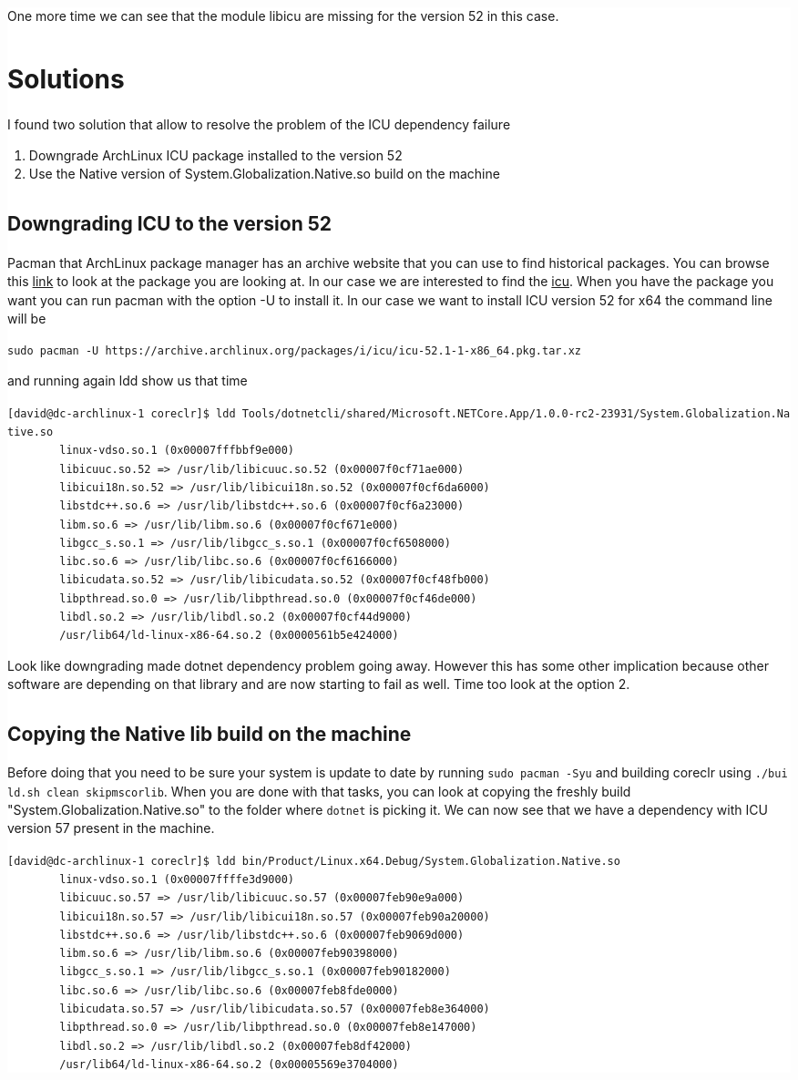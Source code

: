 One more time we can see that the module libicu are missing for the version 52 in this case.

# Solutions
I found two solution that allow to resolve the problem of the ICU dependency failure

1. Downgrade ArchLinux ICU package installed to the version 52
2. Use the Native version of System.Globalization.Native.so build on the machine

## Downgrading ICU to the version 52
Pacman that ArchLinux package manager has an archive website that you can use to find historical packages. You can browse this [link](https://archive.archlinux.org/packages/) to look at the package you are looking at. In our case we are interested to find the [icu](https://archive.archlinux.org/packages/i/icu/). When you have the package you want you can run pacman with the option -U to install it. In our case we want to install ICU version 52 for x64 the command line will be

```shell
sudo pacman -U https://archive.archlinux.org/packages/i/icu/icu-52.1-1-x86_64.pkg.tar.xz
```
and running again ldd show us that time

```shell
[david@dc-archlinux-1 coreclr]$ ldd Tools/dotnetcli/shared/Microsoft.NETCore.App/1.0.0-rc2-23931/System.Globalization.Native.so 
        linux-vdso.so.1 (0x00007fffbbf9e000)
        libicuuc.so.52 => /usr/lib/libicuuc.so.52 (0x00007f0cf71ae000)
        libicui18n.so.52 => /usr/lib/libicui18n.so.52 (0x00007f0cf6da6000)
        libstdc++.so.6 => /usr/lib/libstdc++.so.6 (0x00007f0cf6a23000)
        libm.so.6 => /usr/lib/libm.so.6 (0x00007f0cf671e000)
        libgcc_s.so.1 => /usr/lib/libgcc_s.so.1 (0x00007f0cf6508000)
        libc.so.6 => /usr/lib/libc.so.6 (0x00007f0cf6166000)
        libicudata.so.52 => /usr/lib/libicudata.so.52 (0x00007f0cf48fb000)
        libpthread.so.0 => /usr/lib/libpthread.so.0 (0x00007f0cf46de000)
        libdl.so.2 => /usr/lib/libdl.so.2 (0x00007f0cf44d9000)
        /usr/lib64/ld-linux-x86-64.so.2 (0x0000561b5e424000)

```
Look like downgrading made dotnet dependency problem going away. However this has some other implication because other software are depending on that library and are now starting to fail as well. Time too look at the option 2.

## Copying the Native lib build on the machine
Before doing that you need to be sure your system is update to date by running ```sudo pacman -Syu``` and building coreclr using ```./build.sh clean skipmscorlib```. When you are done with that tasks, you can look at copying the freshly build "System.Globalization.Native.so" to the folder where ```dotnet``` is picking it.
We can now see that we have a dependency with ICU version 57 present in the machine.

```shell
[david@dc-archlinux-1 coreclr]$ ldd bin/Product/Linux.x64.Debug/System.Globalization.Native.so 
        linux-vdso.so.1 (0x00007ffffe3d9000)
        libicuuc.so.57 => /usr/lib/libicuuc.so.57 (0x00007feb90e9a000)
        libicui18n.so.57 => /usr/lib/libicui18n.so.57 (0x00007feb90a20000)
        libstdc++.so.6 => /usr/lib/libstdc++.so.6 (0x00007feb9069d000)
        libm.so.6 => /usr/lib/libm.so.6 (0x00007feb90398000)
        libgcc_s.so.1 => /usr/lib/libgcc_s.so.1 (0x00007feb90182000)
        libc.so.6 => /usr/lib/libc.so.6 (0x00007feb8fde0000)
        libicudata.so.57 => /usr/lib/libicudata.so.57 (0x00007feb8e364000)
        libpthread.so.0 => /usr/lib/libpthread.so.0 (0x00007feb8e147000)
        libdl.so.2 => /usr/lib/libdl.so.2 (0x00007feb8df42000)
        /usr/lib64/ld-linux-x86-64.so.2 (0x00005569e3704000)
```
